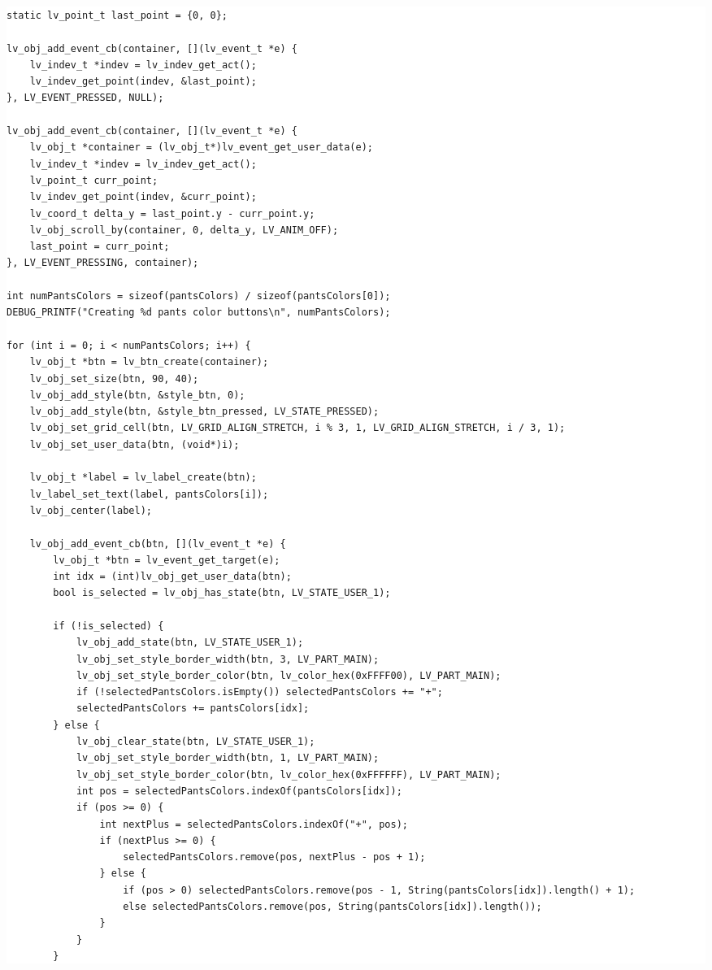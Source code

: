     static lv_point_t last_point = {0, 0};

    lv_obj_add_event_cb(container, [](lv_event_t *e) {
        lv_indev_t *indev = lv_indev_get_act();
        lv_indev_get_point(indev, &last_point);
    }, LV_EVENT_PRESSED, NULL);

    lv_obj_add_event_cb(container, [](lv_event_t *e) {
        lv_obj_t *container = (lv_obj_t*)lv_event_get_user_data(e);
        lv_indev_t *indev = lv_indev_get_act();
        lv_point_t curr_point;
        lv_indev_get_point(indev, &curr_point);
        lv_coord_t delta_y = last_point.y - curr_point.y;
        lv_obj_scroll_by(container, 0, delta_y, LV_ANIM_OFF);
        last_point = curr_point;
    }, LV_EVENT_PRESSING, container);

    int numPantsColors = sizeof(pantsColors) / sizeof(pantsColors[0]);
    DEBUG_PRINTF("Creating %d pants color buttons\n", numPantsColors);

    for (int i = 0; i < numPantsColors; i++) {
        lv_obj_t *btn = lv_btn_create(container);
        lv_obj_set_size(btn, 90, 40);
        lv_obj_add_style(btn, &style_btn, 0);
        lv_obj_add_style(btn, &style_btn_pressed, LV_STATE_PRESSED);
        lv_obj_set_grid_cell(btn, LV_GRID_ALIGN_STRETCH, i % 3, 1, LV_GRID_ALIGN_STRETCH, i / 3, 1);
        lv_obj_set_user_data(btn, (void*)i);
        
        lv_obj_t *label = lv_label_create(btn);
        lv_label_set_text(label, pantsColors[i]);
        lv_obj_center(label);

        lv_obj_add_event_cb(btn, [](lv_event_t *e) {
            lv_obj_t *btn = lv_event_get_target(e);
            int idx = (int)lv_obj_get_user_data(btn);
            bool is_selected = lv_obj_has_state(btn, LV_STATE_USER_1);

            if (!is_selected) {
                lv_obj_add_state(btn, LV_STATE_USER_1);
                lv_obj_set_style_border_width(btn, 3, LV_PART_MAIN);
                lv_obj_set_style_border_color(btn, lv_color_hex(0xFFFF00), LV_PART_MAIN);
                if (!selectedPantsColors.isEmpty()) selectedPantsColors += "+";
                selectedPantsColors += pantsColors[idx];
            } else {
                lv_obj_clear_state(btn, LV_STATE_USER_1);
                lv_obj_set_style_border_width(btn, 1, LV_PART_MAIN);
                lv_obj_set_style_border_color(btn, lv_color_hex(0xFFFFFF), LV_PART_MAIN);
                int pos = selectedPantsColors.indexOf(pantsColors[idx]);
                if (pos >= 0) {
                    int nextPlus = selectedPantsColors.indexOf("+", pos);
                    if (nextPlus >= 0) {
                        selectedPantsColors.remove(pos, nextPlus - pos + 1);
                    } else {
                        if (pos > 0) selectedPantsColors.remove(pos - 1, String(pantsColors[idx]).length() + 1);
                        else selectedPantsColors.remove(pos, String(pantsColors[idx]).length());
                    }
                }
            }
            